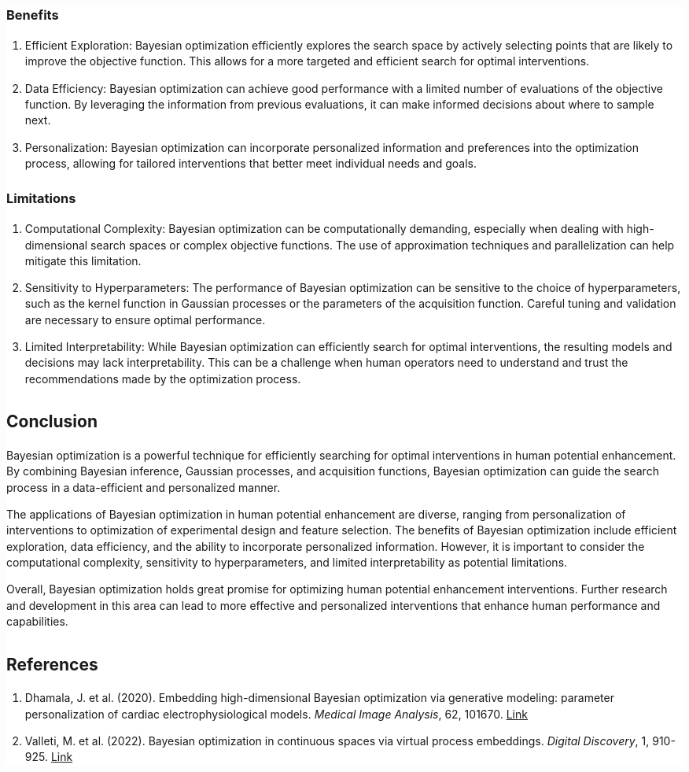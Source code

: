 ### Benefits

1. Efficient Exploration: Bayesian optimization efficiently explores the search space by actively selecting points that are likely to improve the objective function. This allows for a more targeted and efficient search for optimal interventions.

2. Data Efficiency: Bayesian optimization can achieve good performance with a limited number of evaluations of the objective function. By leveraging the information from previous evaluations, it can make informed decisions about where to sample next.

3. Personalization: Bayesian optimization can incorporate personalized information and preferences into the optimization process, allowing for tailored interventions that better meet individual needs and goals.

### Limitations

1. Computational Complexity: Bayesian optimization can be computationally demanding, especially when dealing with high-dimensional search spaces or complex objective functions. The use of approximation techniques and parallelization can help mitigate this limitation.

2. Sensitivity to Hyperparameters: The performance of Bayesian optimization can be sensitive to the choice of hyperparameters, such as the kernel function in Gaussian processes or the parameters of the acquisition function. Careful tuning and validation are necessary to ensure optimal performance.

3. Limited Interpretability: While Bayesian optimization can efficiently search for optimal interventions, the resulting models and decisions may lack interpretability. This can be a challenge when human operators need to understand and trust the recommendations made by the optimization process.

## Conclusion

Bayesian optimization is a powerful technique for efficiently searching for optimal interventions in human potential enhancement. By combining Bayesian inference, Gaussian processes, and acquisition functions, Bayesian optimization can guide the search process in a data-efficient and personalized manner.

The applications of Bayesian optimization in human potential enhancement are diverse, ranging from personalization of interventions to optimization of experimental design and feature selection. The benefits of Bayesian optimization include efficient exploration, data efficiency, and the ability to incorporate personalized information. However, it is important to consider the computational complexity, sensitivity to hyperparameters, and limited interpretability as potential limitations.

Overall, Bayesian optimization holds great promise for optimizing human potential enhancement interventions. Further research and development in this area can lead to more effective and personalized interventions that enhance human performance and capabilities.

## References

1. Dhamala, J. et al. (2020). Embedding high-dimensional Bayesian optimization via generative modeling: parameter personalization of cardiac electrophysiological models. *Medical Image Analysis*, 62, 101670. [Link](https://www.nature.com/articles/s41524-023-01191-5)

2. Valleti, M. et al. (2022). Bayesian optimization in continuous spaces via virtual process embeddings. *Digital Discovery*, 1, 910-925. [Link](https://www.nature.com/articles/s41524-023-01191-5)
